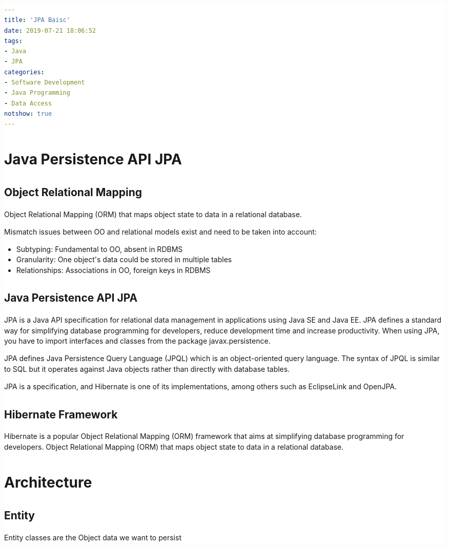```yaml
---
title: 'JPA Baisc'
date: 2019-07-21 18:06:52
tags: 
- Java
- JPA
categories: 
- Software Development
- Java Programming
- Data Access
notshow: true
---
```


# Java Persistence API JPA

## Object Relational Mapping

Object Relational Mapping (ORM) that maps object state to data in a relational database.

Mismatch issues between OO and relational models exist and need to be taken into account: 

- Subtyping: Fundamental to OO, absent in RDBMS 
- Granularity: One object's data could be stored in multiple tables
- Relationships: Associations in OO, foreign keys in RDBMS

## Java Persistence API JPA
JPA is a Java API specification for relational data management in applications using Java SE and Java EE. JPA defines a standard way for simplifying database programming for developers, reduce development time and increase productivity. When using JPA, you have to import interfaces and classes from the package javax.persistence.

JPA defines Java Persistence Query Language (JPQL) which is an object-oriented query language. The syntax of JPQL is similar to SQL but it operates against Java objects rather than directly with database tables.

JPA is a specification, and Hibernate is one of its implementations, among others such as EclipseLink and OpenJPA.

## Hibernate Framework
Hibernate is a popular Object Relational Mapping (ORM) framework that aims at simplifying database programming for developers. Object Relational Mapping (ORM) that maps object state to data in a relational database.


# Architecture

## Entity
Entity classes are the Object data we want to persist

